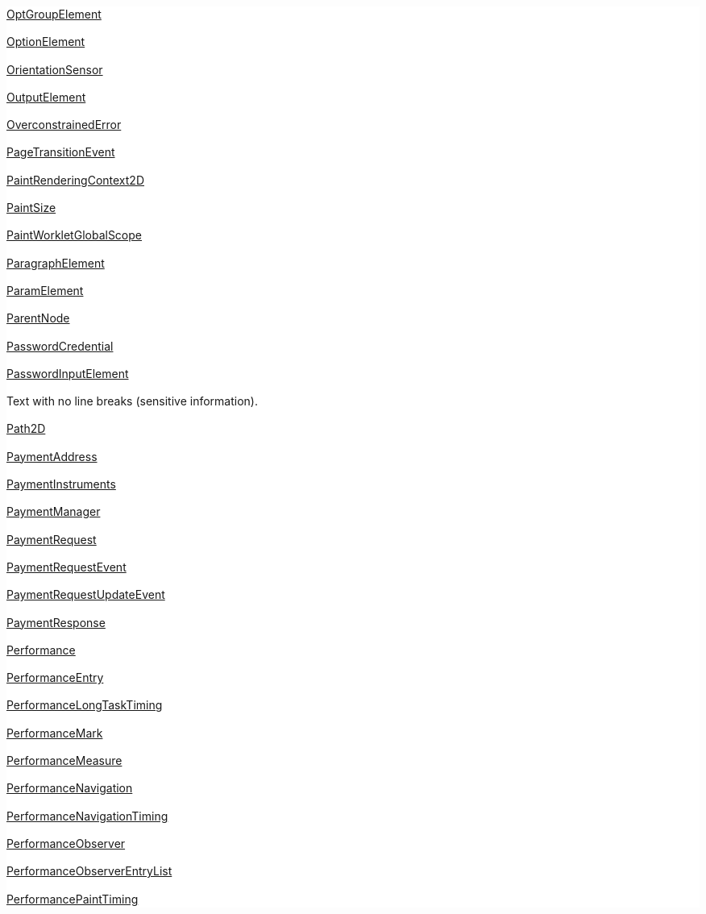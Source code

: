 [OptGroupElement](optgroupelement-class)

[OptionElement](optionelement-class)

[OrientationSensor](orientationsensor-class)

[OutputElement](outputelement-class)

[OverconstrainedError](overconstrainederror-class)

[PageTransitionEvent](pagetransitionevent-class)

[PaintRenderingContext2D](paintrenderingcontext2d-class)

[PaintSize](paintsize-class)

[PaintWorkletGlobalScope](paintworkletglobalscope-class)

[ParagraphElement](paragraphelement-class)

[ParamElement](paramelement-class)

[ParentNode](parentnode-class)

[PasswordCredential](passwordcredential-class)

[PasswordInputElement](passwordinputelement-class)

Text with no line breaks (sensitive information).

[Path2D](path2d-class)

[PaymentAddress](paymentaddress-class)

[PaymentInstruments](paymentinstruments-class)

[PaymentManager](paymentmanager-class)

[PaymentRequest](paymentrequest-class)

[PaymentRequestEvent](paymentrequestevent-class)

[PaymentRequestUpdateEvent](paymentrequestupdateevent-class)

[PaymentResponse](paymentresponse-class)

[Performance](performance-class)

[PerformanceEntry](performanceentry-class)

[PerformanceLongTaskTiming](performancelongtasktiming-class)

[PerformanceMark](performancemark-class)

[PerformanceMeasure](performancemeasure-class)

[PerformanceNavigation](performancenavigation-class)

[PerformanceNavigationTiming](performancenavigationtiming-class)

[PerformanceObserver](performanceobserver-class)

[PerformanceObserverEntryList](performanceobserverentrylist-class)

[PerformancePaintTiming](performancepainttiming-class)
